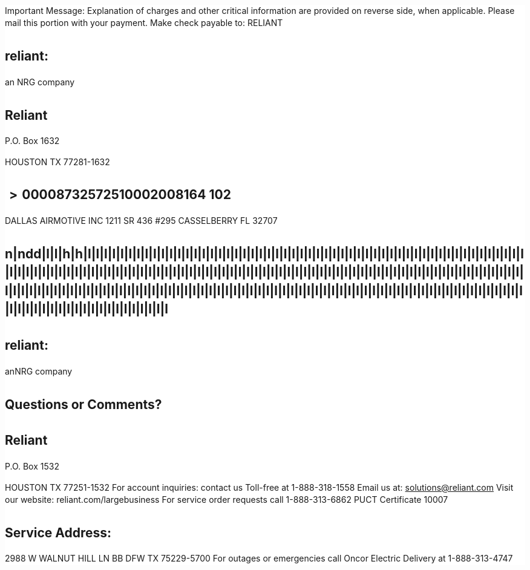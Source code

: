 Important Message: Explanation of charges and other critical information are provided on reverse side, when applicable.
Please mail this portion with your payment. Make check payable to: RELIANT

## reliant:

an NRG company

## Reliant

P.O. Box 1632

HOUSTON TX 77281-1632

## $>00008732572510002008164$ 102

DALLAS AIRMOTIVE INC 1211 SR 436 \#295
CASSELBERRY FL 32707

## n|ndd|l|l|h|h|l|l|l|l|l|l|l|l|l|l|l|l|l|l|l|l|l|l|l|l|l|l|l|l|l|l|l|l|l|l|l|l|l|l|l|l|l|l|l|l|l|l|l|l|l|l|l|l|l|l|l|l|l|l|l|l|l|l|l|l|l|l|l|l|l|l|l|l|l|l|l|l|l|l|l|l|l|l|l|l|l|l|l|l|l|l|l|l|l|l|l|l|l|l|l|l|l|l|l|l|l|l|l|l|l|l|l|l|l|l|l|l|l|l|l|l|l|l|l|l|l|l|l|l|l|l|l|l|l|l|l|l|l|l|l|l|l|l|l|l|l|l|l|l|l|l|l|l|l|l|l|l|l|l|l|l|l|l|l|l|l|l|l|l|l|l|l|l|l|l|l|l|l|l|l|l|l|l|l|l|l|l|l|l|l|l|l|l|l|l|l|l|l|l|l|l|l|l|l|l|l

## reliant:

anNRG company

## Questions or Comments?

## Reliant

P.O. Box 1532

HOUSTON TX 77251-1532
For account inquiries: contact us Toll-free at 1-888-318-1558
Email us at: solutions@reliant.com Visit our website: reliant.com/largebusiness For service order requests call 1-888-313-6862 PUCT Certificate 10007

## Service Address:

2988 W WALNUT HILL LN BB
DFW TX 75229-5700
For outages or emergencies
call Oncor Electric Delivery at
1-888-313-4747
